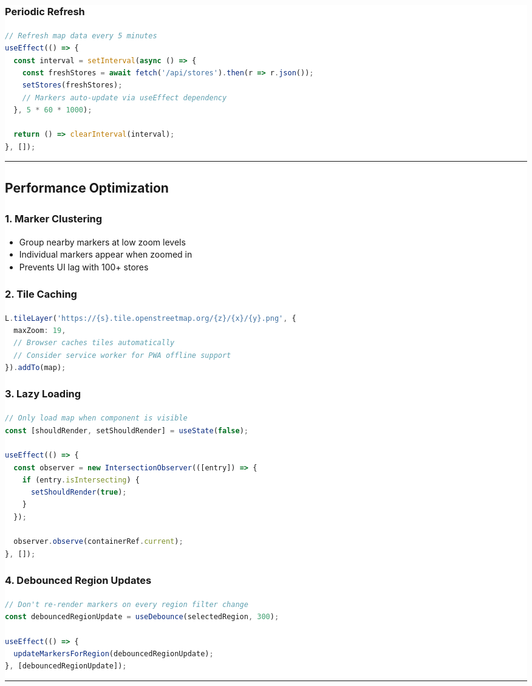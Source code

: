 ### Periodic Refresh

```typescript
// Refresh map data every 5 minutes
useEffect(() => {
  const interval = setInterval(async () => {
    const freshStores = await fetch('/api/stores').then(r => r.json());
    setStores(freshStores);
    // Markers auto-update via useEffect dependency
  }, 5 * 60 * 1000);
  
  return () => clearInterval(interval);
}, []);
```

---

## Performance Optimization

### 1. Marker Clustering
- Group nearby markers at low zoom levels
- Individual markers appear when zoomed in
- Prevents UI lag with 100+ stores

### 2. Tile Caching
```typescript
L.tileLayer('https://{s}.tile.openstreetmap.org/{z}/{x}/{y}.png', {
  maxZoom: 19,
  // Browser caches tiles automatically
  // Consider service worker for PWA offline support
}).addTo(map);
```

### 3. Lazy Loading
```typescript
// Only load map when component is visible
const [shouldRender, setShouldRender] = useState(false);

useEffect(() => {
  const observer = new IntersectionObserver(([entry]) => {
    if (entry.isIntersecting) {
      setShouldRender(true);
    }
  });
  
  observer.observe(containerRef.current);
}, []);
```

### 4. Debounced Region Updates
```typescript
// Don't re-render markers on every region filter change
const debouncedRegionUpdate = useDebounce(selectedRegion, 300);

useEffect(() => {
  updateMarkersForRegion(debouncedRegionUpdate);
}, [debouncedRegionUpdate]);
```

---